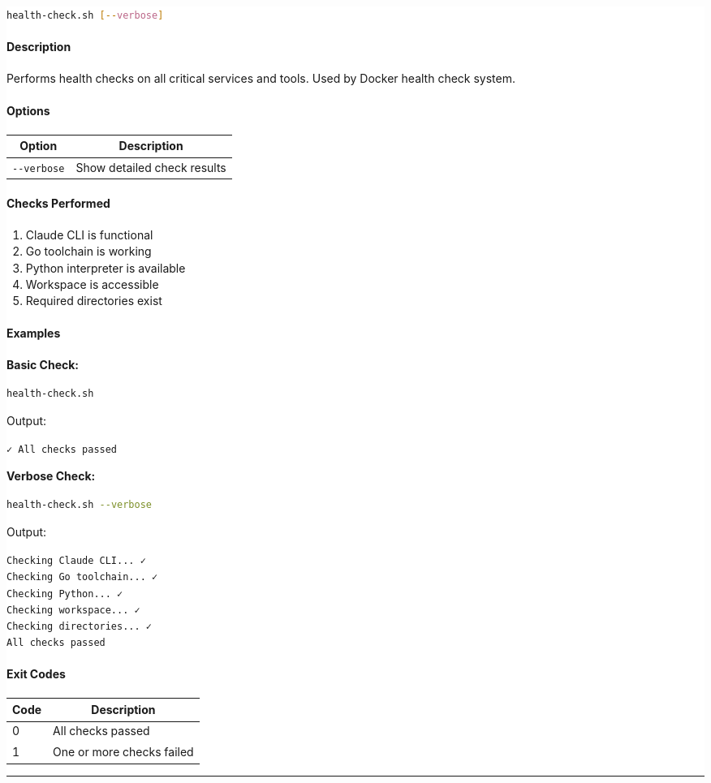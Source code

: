 ```bash
health-check.sh [--verbose]
```

#### Description

Performs health checks on all critical services and tools. Used by Docker health check system.

#### Options

| Option | Description |
|--------|-------------|
| `--verbose` | Show detailed check results |

#### Checks Performed

1. Claude CLI is functional
2. Go toolchain is working
3. Python interpreter is available
4. Workspace is accessible
5. Required directories exist

#### Examples

**Basic Check:**
```bash
health-check.sh
```
Output:
```
✓ All checks passed
```

**Verbose Check:**
```bash
health-check.sh --verbose
```
Output:
```
Checking Claude CLI... ✓
Checking Go toolchain... ✓
Checking Python... ✓
Checking workspace... ✓
Checking directories... ✓
All checks passed
```

#### Exit Codes

| Code | Description |
|------|-------------|
| 0 | All checks passed |
| 1 | One or more checks failed |

---
